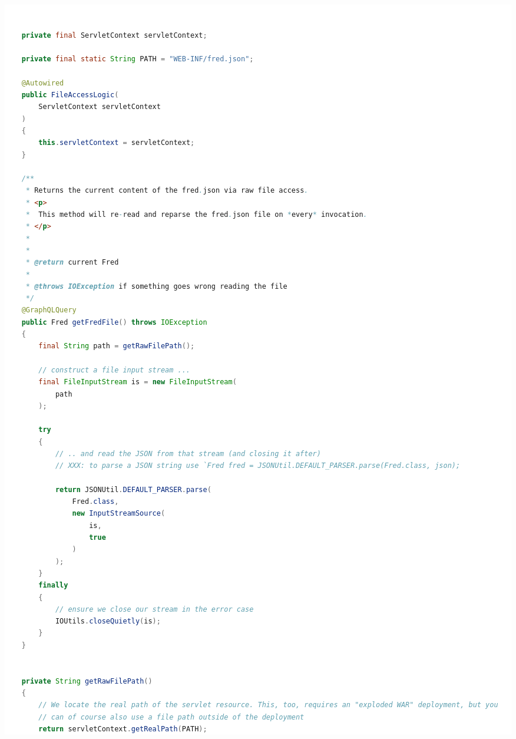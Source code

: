 ```java


    private final ServletContext servletContext;
    
    private final static String PATH = "WEB-INF/fred.json";

    @Autowired
    public FileAccessLogic(
        ServletContext servletContext
    )
    {
        this.servletContext = servletContext;
    }

    /**
     * Returns the current content of the fred.json via raw file access.
     * <p>
     *  This method will re-read and reparse the fred.json file on *every* invocation.
     * </p>
     *
     *
     * @return current Fred
     *
     * @throws IOException if something goes wrong reading the file
     */
    @GraphQLQuery
    public Fred getFredFile() throws IOException
    {
        final String path = getRawFilePath();

        // construct a file input stream ...
        final FileInputStream is = new FileInputStream(
            path
        );

        try
        {
            // .. and read the JSON from that stream (and closing it after)
            // XXX: to parse a JSON string use `Fred fred = JSONUtil.DEFAULT_PARSER.parse(Fred.class, json);

            return JSONUtil.DEFAULT_PARSER.parse(
                Fred.class,
                new InputStreamSource(
                    is,
                    true
                )
            );
        }
        finally
        {
            // ensure we close our stream in the error case
            IOUtils.closeQuietly(is);
        }
    }


    private String getRawFilePath()
    {
        // We locate the real path of the servlet resource. This, too, requires an "exploded WAR" deployment, but you
        // can of course also use a file path outside of the deployment
        return servletContext.getRealPath(PATH);
```